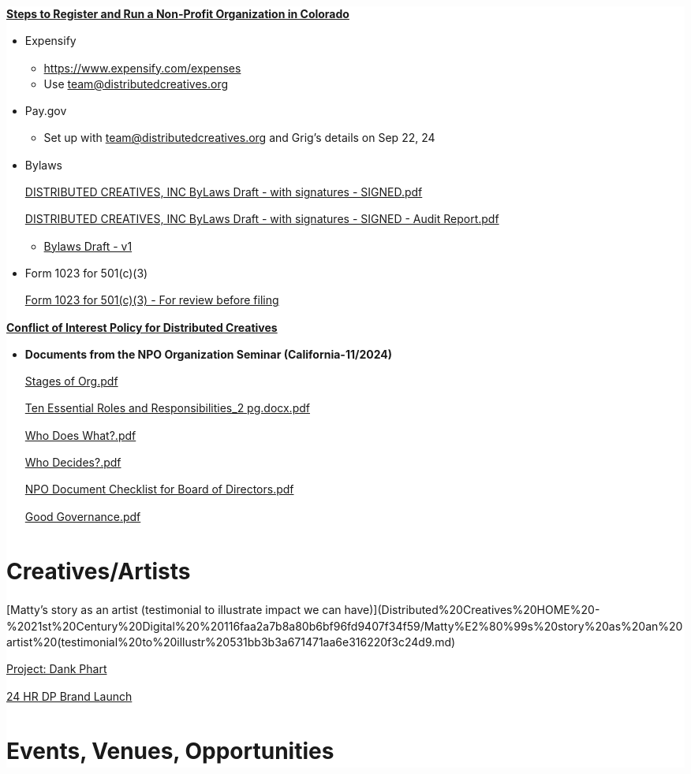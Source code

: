 [**Steps to Register and Run a Non-Profit Organization in Colorado**](Steps%20to%20Register%20and%20Run%20a%20Non-Profit%20Organizatio%20116faa2a7b8a814ba086c6f428a02379.md)

- Expensify
    - https://www.expensify.com/expenses
    - Use team@distributedcreatives.org
- Pay.gov
    - Set up with [team@distributedcreatives.org](mailto:team@distributedcreatives.org) and Grig’s details on Sep 22, 24
- Bylaws
    
    [DISTRIBUTED CREATIVES, INC ByLaws Draft - with signatures - SIGNED.pdf](DISTRIBUTED_CREATIVES_INC_ByLaws_Draft_-_with_signatures_-_SIGNED.pdf)
    
    [DISTRIBUTED CREATIVES, INC ByLaws Draft - with signatures - SIGNED - Audit Report.pdf](DISTRIBUTED_CREATIVES_INC_ByLaws_Draft_-_with_signatures_-_SIGNED_-_Audit_Report.pdf)
    
    - [Bylaws Draft - v1](https://docs.google.com/document/d/1ujxM0D2SoTL28GtIKdU3jRS9_J_hSGZdl-OVZRZyIoc/edit?usp=sharing)
- Form 1023 for 501(c)(3)
    
    [Form 1023 for 501(c)(3) - For review before filing](Form%201023%20for%20501(c)(3)%20-%20For%20review%20before%20filing%2011bfaa2a7b8a805eb691d6355ac248ea.md)
    

[**Conflict of Interest Policy for Distributed Creatives**](Conflict%20of%20Interest%20Policy%20for%20Distributed%20Creati%2011dfaa2a7b8a803e9d2bcf9a49a5ea87.md)

- **Documents from the NPO Organization Seminar (California-11/2024)**
    
    [Stages of Org.pdf](Stages_of_Org.pdf)
    
    [ Ten Essential Roles and Responsibilities_2 pg.docx.pdf](_Ten_Essential_Roles_and_Responsibilities_2_pg.docx.pdf)
    
    [Who Does What?.pdf](Who_Does_What.pdf)
    
    [Who Decides?.pdf](Who_Decides.pdf)
    
    [NPO Document Checklist for Board of Directors.pdf](NPO_Document_Checklist_for_Board_of_Directors.pdf)
    
    [Good Governance.pdf](Good_Governance.pdf)
    

# Creatives/Artists

[Matty’s story as an artist (testimonial to illustrate impact we can have)](Distributed%20Creatives%20HOME%20-%2021st%20Century%20Digital%20%20116faa2a7b8a80b6bf96fd9407f34f59/Matty%E2%80%99s%20story%20as%20an%20artist%20(testimonial%20to%20illustr%20531bb3b3a671471aa6e316220f3c24d9.md)

[Project: Dank Phart](Project%20Dank%20Phart%20116faa2a7b8a8149a88efb1edde9f010.md)

[24 HR DP Brand Launch](24%20HR%20DP%20Brand%20Launch%20acb3314f52fd4d28bbe9b638e14da521.md)

# Events, Venues, Opportunities
